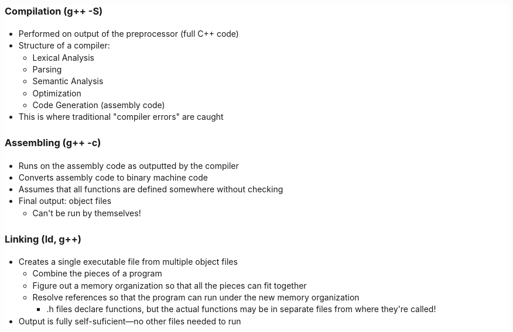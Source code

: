 ### Compilation (g++ -S)

- Performed on output of the preprocessor (full C++ code)
- Structure of a compiler: 
  - Lexical Analysis
  - Parsing 
  - Semantic Analysis
  - Optimization
  - Code Generation (assembly code) 
- This is where traditional "compiler errors" are caught

### Assembling (g++ -c)

- Runs on the assembly code as outputted by the compiler
- Converts assembly code to binary machine code
- Assumes that all functions are defined somewhere without checking
- Final output: object files
  - Can't be run by themselves!

### Linking (ld, g++)

- Creates a single executable file from multiple object files 
  - Combine the pieces of a program
  - Figure out a memory organization so that all the pieces can fit  together 
  - Resolve references so that the program can run under the new  memory organization
    - .h files declare functions, but the actual functions may be in  separate files from where they're called!
- Output is fully self-suficient—no other files needed to run

